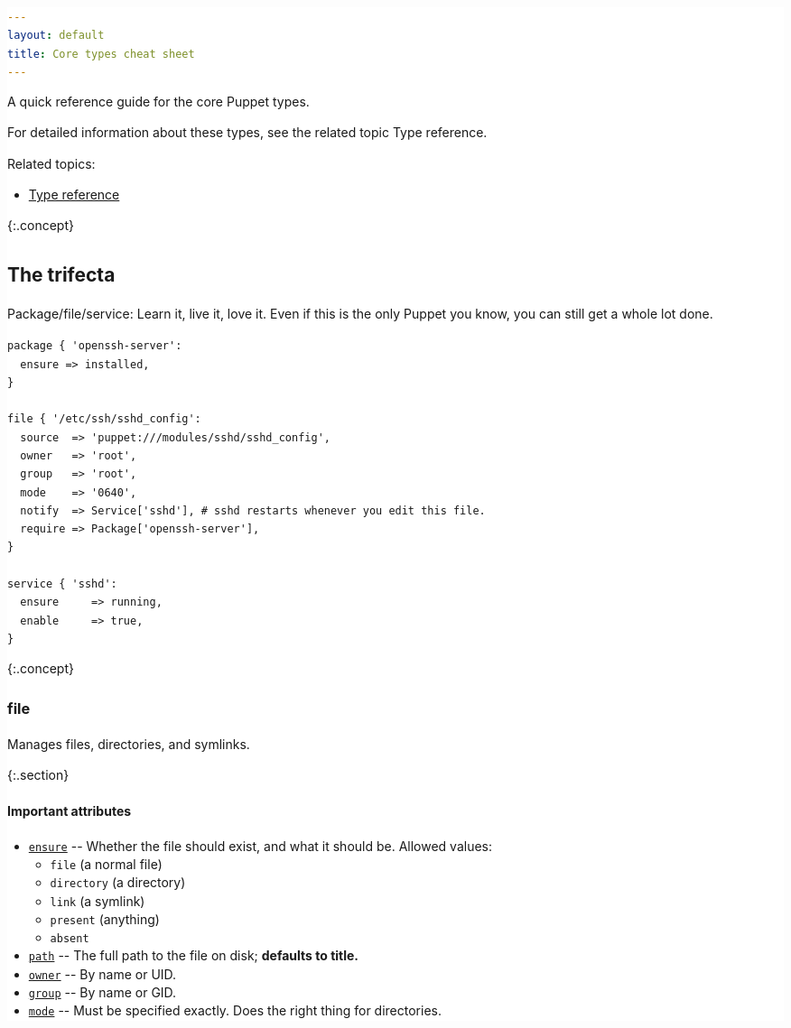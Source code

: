 ```yaml
---
layout: default
title: Core types cheat sheet
---
```


[notify]: ./type.html#notify
[file]: ./type.html#file
[package]: ./type.html#package
[service]: ./type.html#service
[exec]: ./type.html#exec
[cron]: ./type.html#cron
[user]: ./type.html#user
[group]: ./type.html#group
[other]: ./type.html

A quick reference guide for the core Puppet types.

For detailed information about these types, see the related topic Type reference.

Related topics:

* [Type reference](./type.html)

{:.concept}
## The trifecta

Package/file/service: Learn it, live it, love it. Even if this is the only Puppet you know, you can still get a whole lot done.

``` puppet
package { 'openssh-server':
  ensure => installed,
}

file { '/etc/ssh/sshd_config':
  source  => 'puppet:///modules/sshd/sshd_config',
  owner   => 'root',
  group   => 'root',
  mode    => '0640',
  notify  => Service['sshd'], # sshd restarts whenever you edit this file.
  require => Package['openssh-server'],
}

service { 'sshd':
  ensure     => running,
  enable     => true,
}
```



{:.concept}
### file

Manages files, directories, and symlinks.

{:.section}
#### Important attributes

* [`ensure`](./type.html#file-attribute-ensure) -- Whether the file should exist, and what it should be. Allowed values:
    * `file` (a normal file)
    * `directory` (a directory)
    * `link` (a symlink)
    * `present` (anything)
    * `absent`
* [`path`](./type.html#file-attribute-path) -- The full path to the file on disk; **defaults to title.**
* [`owner`](./type.html#file-attribute-owner) -- By name or UID.
* [`group`](./type.html#file-attribute-group) -- By name or GID.
* [`mode`](./type.html#file-attribute-mode) -- Must be specified exactly. Does the right thing for directories.
